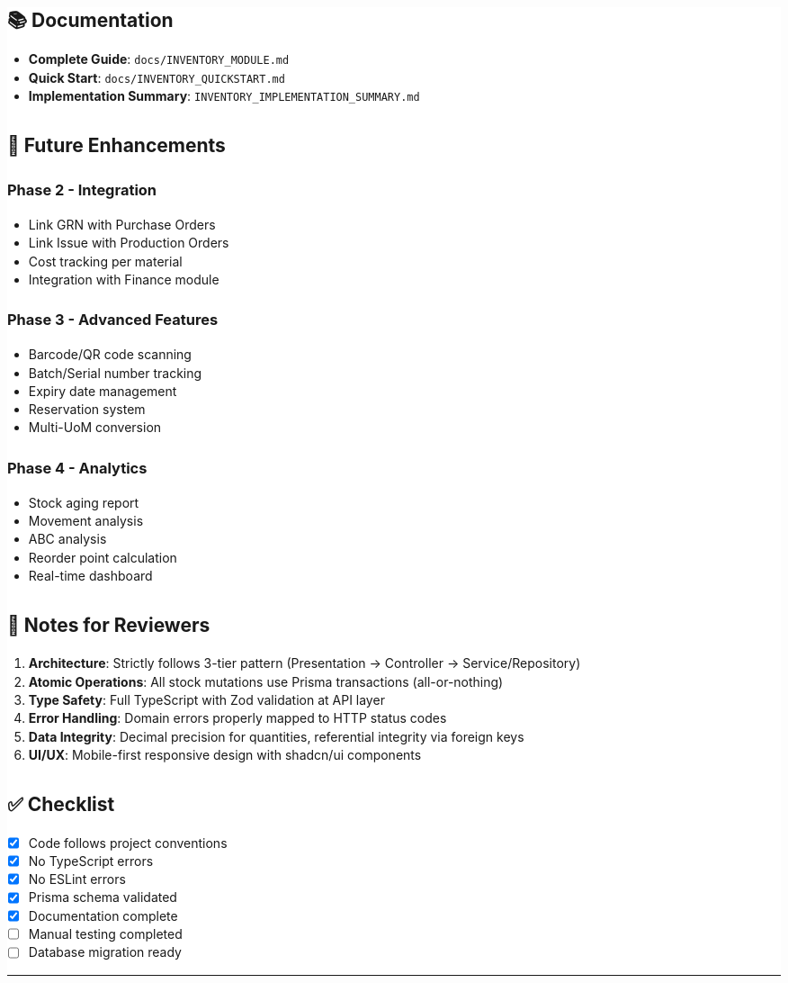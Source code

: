## 📚 Documentation

- **Complete Guide**: `docs/INVENTORY_MODULE.md`
- **Quick Start**: `docs/INVENTORY_QUICKSTART.md`
- **Implementation Summary**: `INVENTORY_IMPLEMENTATION_SUMMARY.md`

## 🔮 Future Enhancements

### Phase 2 - Integration
- Link GRN with Purchase Orders
- Link Issue with Production Orders
- Cost tracking per material
- Integration with Finance module

### Phase 3 - Advanced Features
- Barcode/QR code scanning
- Batch/Serial number tracking
- Expiry date management
- Reservation system
- Multi-UoM conversion

### Phase 4 - Analytics
- Stock aging report
- Movement analysis
- ABC analysis
- Reorder point calculation
- Real-time dashboard

## 🙏 Notes for Reviewers

1. **Architecture**: Strictly follows 3-tier pattern (Presentation → Controller → Service/Repository)
2. **Atomic Operations**: All stock mutations use Prisma transactions (all-or-nothing)
3. **Type Safety**: Full TypeScript with Zod validation at API layer
4. **Error Handling**: Domain errors properly mapped to HTTP status codes
5. **Data Integrity**: Decimal precision for quantities, referential integrity via foreign keys
6. **UI/UX**: Mobile-first responsive design with shadcn/ui components

## ✅ Checklist

- [x] Code follows project conventions
- [x] No TypeScript errors
- [x] No ESLint errors
- [x] Prisma schema validated
- [x] Documentation complete
- [ ] Manual testing completed
- [ ] Database migration ready

---
